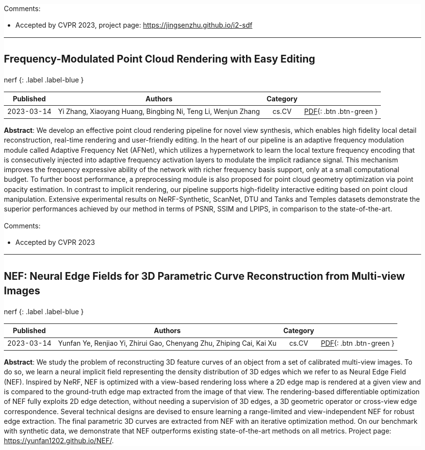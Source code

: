 Comments:
- Accepted by CVPR 2023, project page:
  https://jingsenzhu.github.io/i2-sdf

---

## Frequency-Modulated Point Cloud Rendering with Easy Editing

nerf
{: .label .label-blue }

| Published | Authors | Category | |
|:---:|:---:|:---:|:---:|
| 2023-03-14 | Yi Zhang, Xiaoyang Huang, Bingbing Ni, Teng Li, Wenjun Zhang | cs.CV | [PDF](http://arxiv.org/pdf/2303.07596v2){: .btn .btn-green } |

**Abstract**: We develop an effective point cloud rendering pipeline for novel view
synthesis, which enables high fidelity local detail reconstruction, real-time
rendering and user-friendly editing. In the heart of our pipeline is an
adaptive frequency modulation module called Adaptive Frequency Net (AFNet),
which utilizes a hypernetwork to learn the local texture frequency encoding
that is consecutively injected into adaptive frequency activation layers to
modulate the implicit radiance signal. This mechanism improves the frequency
expressive ability of the network with richer frequency basis support, only at
a small computational budget. To further boost performance, a preprocessing
module is also proposed for point cloud geometry optimization via point opacity
estimation. In contrast to implicit rendering, our pipeline supports
high-fidelity interactive editing based on point cloud manipulation. Extensive
experimental results on NeRF-Synthetic, ScanNet, DTU and Tanks and Temples
datasets demonstrate the superior performances achieved by our method in terms
of PSNR, SSIM and LPIPS, in comparison to the state-of-the-art.

Comments:
- Accepted by CVPR 2023

---

## NEF: Neural Edge Fields for 3D Parametric Curve Reconstruction from  Multi-view Images

nerf
{: .label .label-blue }

| Published | Authors | Category | |
|:---:|:---:|:---:|:---:|
| 2023-03-14 | Yunfan Ye, Renjiao Yi, Zhirui Gao, Chenyang Zhu, Zhiping Cai, Kai Xu | cs.CV | [PDF](http://arxiv.org/pdf/2303.07653v2){: .btn .btn-green } |

**Abstract**: We study the problem of reconstructing 3D feature curves of an object from a
set of calibrated multi-view images. To do so, we learn a neural implicit field
representing the density distribution of 3D edges which we refer to as Neural
Edge Field (NEF). Inspired by NeRF, NEF is optimized with a view-based
rendering loss where a 2D edge map is rendered at a given view and is compared
to the ground-truth edge map extracted from the image of that view. The
rendering-based differentiable optimization of NEF fully exploits 2D edge
detection, without needing a supervision of 3D edges, a 3D geometric operator
or cross-view edge correspondence. Several technical designs are devised to
ensure learning a range-limited and view-independent NEF for robust edge
extraction. The final parametric 3D curves are extracted from NEF with an
iterative optimization method. On our benchmark with synthetic data, we
demonstrate that NEF outperforms existing state-of-the-art methods on all
metrics. Project page: https://yunfan1202.github.io/NEF/.
